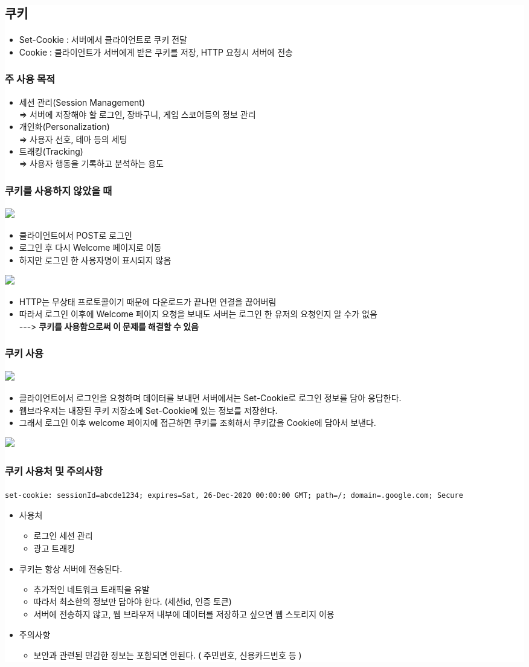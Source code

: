 ## 쿠키
* Set-Cookie : 서버에서 클라이언트로 쿠키 전달
* Cookie : 클라이언트가 서버에게 받은 쿠키를 저장, HTTP 요청시 서버에 전송

### 주 사용 목적
* 세션 관리(Session Management)    
⇒ 서버에 저장해야 할 로그인, 장바구니, 게임 스코어등의 정보 관리
* 개인화(Personalization)    
⇒ 사용자 선호, 테마 등의 세팅
* 트래킹(Tracking)    
⇒ 사용자 행동을 기록하고 분석하는 용도

### 쿠키를 사용하지 않았을 때
<img src="https://user-images.githubusercontent.com/125250099/222381477-2f30f019-ae5f-4fe6-8d8c-77973b654b42.png" width="70%">

* 클라이언트에서 POST로 로그인
* 로그인 후 다시 Welcome 페이지로 이동
* 하지만 로그인 한 사용자명이 표시되지 않음

<img src="https://user-images.githubusercontent.com/125250099/222382451-a69ffecf-012a-431d-8edb-2d5336bf7835.png" width="70%">

* HTTP는 무상태 프로토콜이기 때문에 다운로드가 끝나면 연결을 끊어버림
* 따라서 로그인 이후에 Welcome 페이지 요청을 보내도 서버는 로그인 한 유저의 요청인지 알 수가 없음    
  ---> **쿠키를 사용함으로써 이 문제를 해결할 수 있음**
  
### 쿠키 사용
<img src="https://user-images.githubusercontent.com/125250099/222383224-d07531e4-cbaa-4803-b570-fe67e2a3fd24.png" width="70%">

* 클라이언트에서 로그인을 요청하며 데이터를 보내면 서버에서는 Set-Cookie로 로그인 정보를 담아 응답한다. 
* 웹브라우저는 내장된 쿠키 저장소에 Set-Cookie에 있는 정보를 저장한다. 
* 그래서 로그인 이후 welcome 페이지에 접근하면 쿠키를 조회해서 쿠키값을 Cookie에 담아서 보낸다.

<img src="https://user-images.githubusercontent.com/125250099/222383482-8700eb5c-56d7-46a6-9542-4a393d7b04f4.png" width="70%">

### 쿠키 사용처 및 주의사항
```
set-cookie: sessionId=abcde1234; expires=Sat, 26-Dec-2020 00:00:00 GMT; path=/; domain=.google.com; Secure
```
* 사용처
  * 로그인 세션 관리
  * 광고 트래킹

* 쿠키는 항상 서버에 전송된다.
  * 추가적인 네트워크 트래픽을 유발
  * 따라서 최소한의 정보만 담아야 한다. (세션id, 인증 토큰)
  * 서버에 전송하지 않고, 웹 브라우저 내부에 데이터를 저장하고 싶으면 웹 스토리지 이용

* 주의사항
  * 보안과 관련된 민감한 정보는 포함되면 안된다. ( 주민번호, 신용카드번호 등 )
